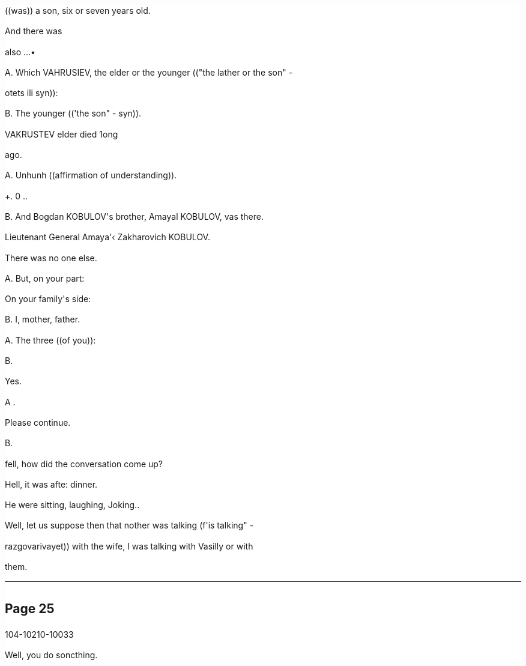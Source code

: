 ((was)) a son, six or seven years old.

And there was

also ...•

A. Which VAHRUSIEV, the elder or the younger (("the lather or the son" -

otets ili syn)):

B. The younger (('the son" - syn)).

VAKRUSTEV elder died 1ong

ago.

A. Unhunh ((affirmation of understanding)).

+. 0 ..

B. And Bogdan KOBULOV's brother, Amayal KOBULOV, vas there.

Lieutenant General Amaya'‹ Zakharovich KOBULOV.

There was no one else.

A. But, on your part:

On your family's side:

B. I, mother, father.

A. The three ((of you)):

B.

Yes.

A .

Please continue.

B.

fell, how did the conversation come up?

Hell, it was afte: dinner.

He were sitting, laughing, Joking..

Well, let us suppose then that nother was talking (f'is talking" -

razgovarivayet)) with the wife, I was talking with Vasilly or with

them.

---

## Page 25

104-10210-10033

Well, you do soncthing.
